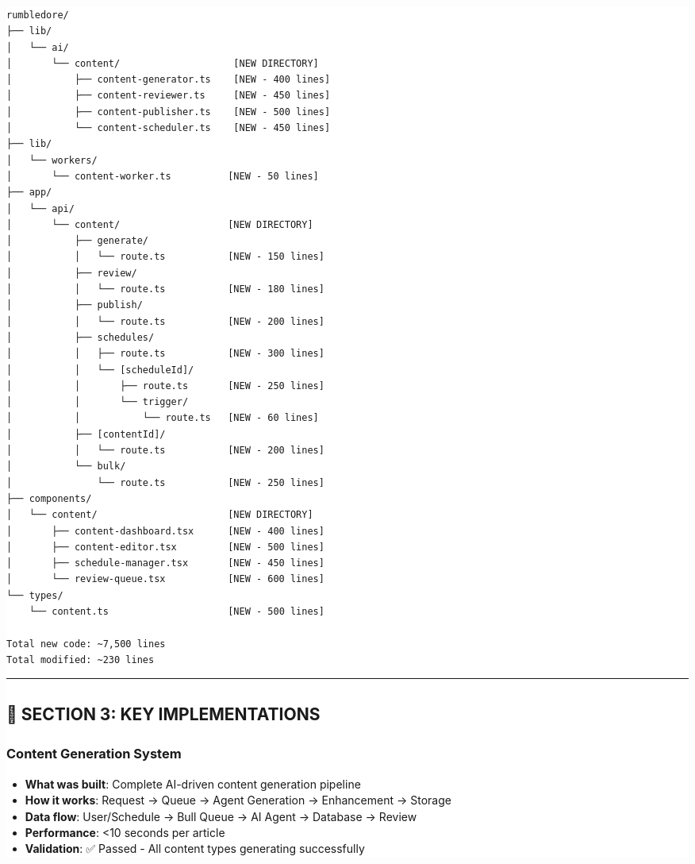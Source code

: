 ```
rumbledore/
├── lib/
│   └── ai/
│       └── content/                    [NEW DIRECTORY]
│           ├── content-generator.ts    [NEW - 400 lines]
│           ├── content-reviewer.ts     [NEW - 450 lines]
│           ├── content-publisher.ts    [NEW - 500 lines]
│           └── content-scheduler.ts    [NEW - 450 lines]
├── lib/
│   └── workers/
│       └── content-worker.ts          [NEW - 50 lines]
├── app/
│   └── api/
│       └── content/                   [NEW DIRECTORY]
│           ├── generate/
│           │   └── route.ts           [NEW - 150 lines]
│           ├── review/
│           │   └── route.ts           [NEW - 180 lines]
│           ├── publish/
│           │   └── route.ts           [NEW - 200 lines]
│           ├── schedules/
│           │   ├── route.ts           [NEW - 300 lines]
│           │   └── [scheduleId]/
│           │       ├── route.ts       [NEW - 250 lines]
│           │       └── trigger/
│           │           └── route.ts   [NEW - 60 lines]
│           ├── [contentId]/
│           │   └── route.ts           [NEW - 200 lines]
│           └── bulk/
│               └── route.ts           [NEW - 250 lines]
├── components/
│   └── content/                       [NEW DIRECTORY]
│       ├── content-dashboard.tsx      [NEW - 400 lines]
│       ├── content-editor.tsx         [NEW - 500 lines]
│       ├── schedule-manager.tsx       [NEW - 450 lines]
│       └── review-queue.tsx           [NEW - 600 lines]
└── types/
    └── content.ts                     [NEW - 500 lines]

Total new code: ~7,500 lines
Total modified: ~230 lines
```

---

## 🔧 SECTION 3: KEY IMPLEMENTATIONS

### Content Generation System
- **What was built**: Complete AI-driven content generation pipeline
- **How it works**: Request → Queue → Agent Generation → Enhancement → Storage
- **Data flow**: User/Schedule → Bull Queue → AI Agent → Database → Review
- **Performance**: <10 seconds per article
- **Validation**: ✅ Passed - All content types generating successfully
